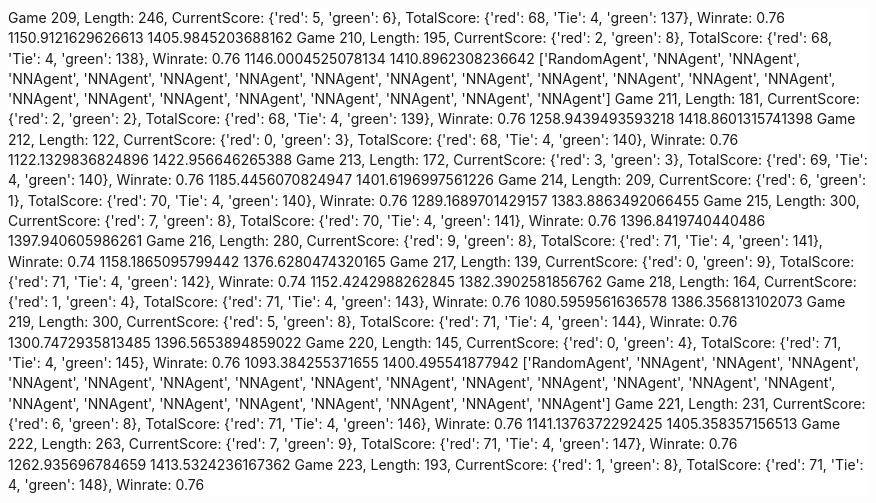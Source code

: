 Game 209, Length: 246,      CurrentScore: {'red': 5, 'green': 6},      TotalScore: {'red': 68, 'Tie': 4, 'green': 137},  Winrate: 0.76
1150.9121629626613
1405.9845203688162
Game 210, Length: 195,      CurrentScore: {'red': 2, 'green': 8},      TotalScore: {'red': 68, 'Tie': 4, 'green': 138},  Winrate: 0.76
1146.0004525078134
1410.8962308236642
['RandomAgent', 'NNAgent', 'NNAgent', 'NNAgent', 'NNAgent', 'NNAgent', 'NNAgent', 'NNAgent', 'NNAgent', 'NNAgent', 'NNAgent', 'NNAgent', 'NNAgent', 'NNAgent', 'NNAgent', 'NNAgent', 'NNAgent', 'NNAgent', 'NNAgent', 'NNAgent', 'NNAgent', 'NNAgent']
Game 211, Length: 181,      CurrentScore: {'red': 2, 'green': 2},      TotalScore: {'red': 68, 'Tie': 4, 'green': 139},  Winrate: 0.76
1258.9439493593218
1418.8601315741398
Game 212, Length: 122,      CurrentScore: {'red': 0, 'green': 3},      TotalScore: {'red': 68, 'Tie': 4, 'green': 140},  Winrate: 0.76
1122.1329836824896
1422.956646265388
Game 213, Length: 172,      CurrentScore: {'red': 3, 'green': 3},      TotalScore: {'red': 69, 'Tie': 4, 'green': 140},  Winrate: 0.76
1185.4456070824947
1401.6196997561226
Game 214, Length: 209,      CurrentScore: {'red': 6, 'green': 1},      TotalScore: {'red': 70, 'Tie': 4, 'green': 140},  Winrate: 0.76
1289.1689701429157
1383.8863492066455
Game 215, Length: 300,      CurrentScore: {'red': 7, 'green': 8},      TotalScore: {'red': 70, 'Tie': 4, 'green': 141},  Winrate: 0.76
1396.8419740440486
1397.940605986261
Game 216, Length: 280,      CurrentScore: {'red': 9, 'green': 8},      TotalScore: {'red': 71, 'Tie': 4, 'green': 141},  Winrate: 0.74
1158.1865095799442
1376.6280474320165
Game 217, Length: 139,      CurrentScore: {'red': 0, 'green': 9},      TotalScore: {'red': 71, 'Tie': 4, 'green': 142},  Winrate: 0.74
1152.4242988262845
1382.3902581856762
Game 218, Length: 164,      CurrentScore: {'red': 1, 'green': 4},      TotalScore: {'red': 71, 'Tie': 4, 'green': 143},  Winrate: 0.76
1080.5959561636578
1386.356813102073
Game 219, Length: 300,      CurrentScore: {'red': 5, 'green': 8},      TotalScore: {'red': 71, 'Tie': 4, 'green': 144},  Winrate: 0.76
1300.7472935813485
1396.5653894859022
Game 220, Length: 145,      CurrentScore: {'red': 0, 'green': 4},      TotalScore: {'red': 71, 'Tie': 4, 'green': 145},  Winrate: 0.76
1093.384255371655
1400.495541877942
['RandomAgent', 'NNAgent', 'NNAgent', 'NNAgent', 'NNAgent', 'NNAgent', 'NNAgent', 'NNAgent', 'NNAgent', 'NNAgent', 'NNAgent', 'NNAgent', 'NNAgent', 'NNAgent', 'NNAgent', 'NNAgent', 'NNAgent', 'NNAgent', 'NNAgent', 'NNAgent', 'NNAgent', 'NNAgent', 'NNAgent']
Game 221, Length: 231,      CurrentScore: {'red': 6, 'green': 8},      TotalScore: {'red': 71, 'Tie': 4, 'green': 146},  Winrate: 0.76
1141.1376372292425
1405.358357156513
Game 222, Length: 263,      CurrentScore: {'red': 7, 'green': 9},      TotalScore: {'red': 71, 'Tie': 4, 'green': 147},  Winrate: 0.76
1262.935696784659
1413.5324236167362
Game 223, Length: 193,      CurrentScore: {'red': 1, 'green': 8},      TotalScore: {'red': 71, 'Tie': 4, 'green': 148},  Winrate: 0.76